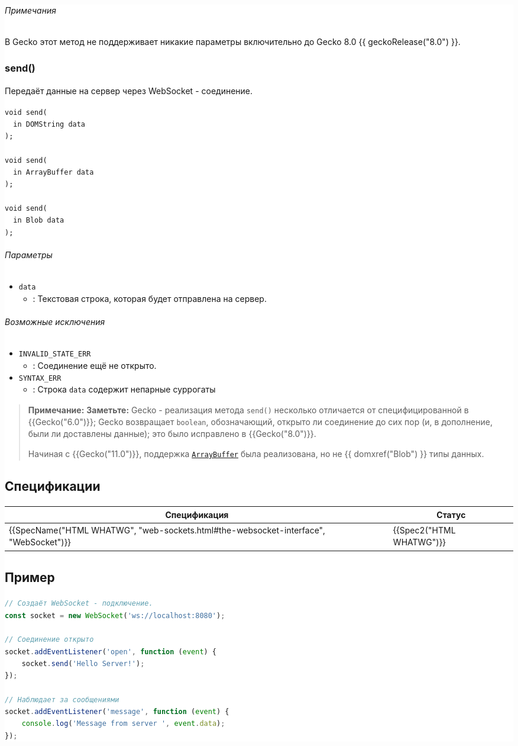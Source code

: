 ###### Примечания

В Gecko этот метод не поддерживает никакие параметры включительно до Gecko 8.0 {{ geckoRelease("8.0") }}.

### send()

Передаёт данные на сервер через WebSocket - соединение.

```
void send(
  in DOMString data
);

void send(
  in ArrayBuffer data
);

void send(
  in Blob data
);
```

###### Параметры

- `data`
  - : Текстовая строка, которая будет отправлена на сервер.

###### Возможные исключения

- `INVALID_STATE_ERR`
  - : Соединение ещё не открыто.
- `SYNTAX_ERR`
  - : Строка `data` содержит непарные суррогаты

> **Примечание:** **Заметьте:** Gecko - реализация метода `send()` несколько отличается от специфицированной в {{Gecko("6.0")}}; Gecko возвращает `boolean`, обозначающий, открыто ли соединение до сих пор (и, в дополнение, были ли доставлены данные); это было исправлено в {{Gecko("8.0")}}.
>
> Начиная с {{Gecko("11.0")}}, поддержка [`ArrayBuffer`](/en/JavaScript_typed_arrays/ArrayBuffer) была реализована, но не {{ domxref("Blob") }} типы данных.

## Спецификации

| **Спецификация**                                                                                                 | **Статус**                       |
| ---------------------------------------------------------------------------------------------------------------- | -------------------------------- |
| {{SpecName("HTML WHATWG", "web-sockets.html#the-websocket-interface", "WebSocket")}} | {{Spec2("HTML WHATWG")}} |

## Пример

```js
// Создаёт WebSocket - подключение.
const socket = new WebSocket('ws://localhost:8080');

// Соединение открыто
socket.addEventListener('open', function (event) {
    socket.send('Hello Server!');
});

// Наблюдает за сообщениями
socket.addEventListener('message', function (event) {
    console.log('Message from server ', event.data);
});
```
